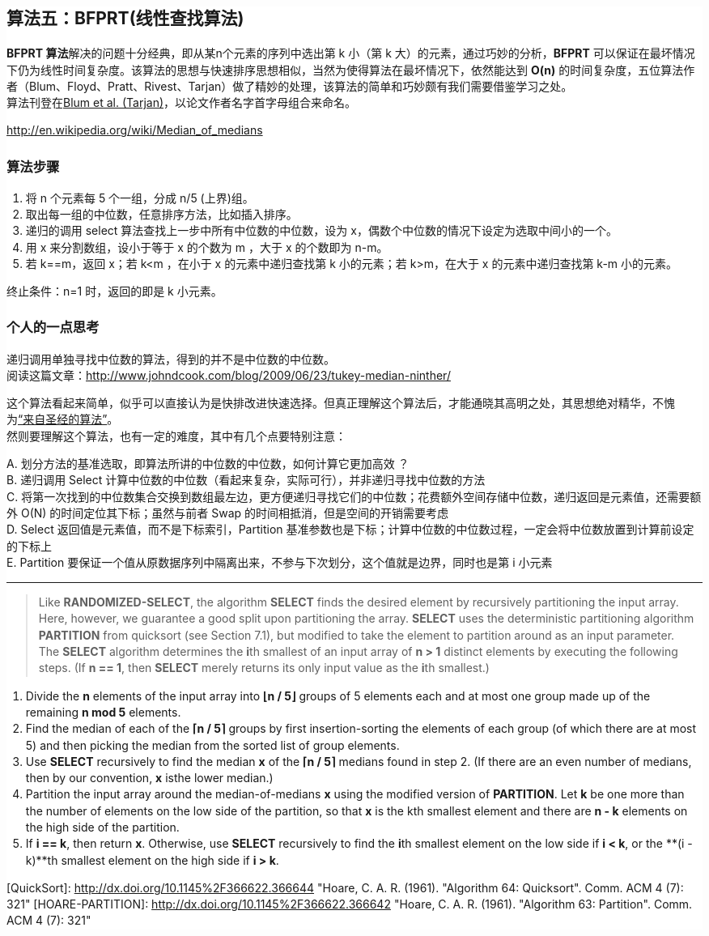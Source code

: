 
## 算法五：BFPRT(线性查找算法)

**BFPRT 算法**解决的问题十分经典，即从某n个元素的序列中选出第 k 小（第 k 大）的元素，通过巧妙的分析，**BFPRT** 可以保证在最坏情况下仍为线性时间复杂度。该算法的思想与快速排序思想相似，当然为使得算法在最坏情况下，依然能达到 **O(n)** 的时间复杂度，五位算法作者（Blum、Floyd、Pratt、Rivest、Tarjan）做了精妙的处理，该算法的简单和巧妙颇有我们需要借鉴学习之处。   
算法刊登在[Blum et al. (Tarjan)][Blum]，以论文作者名字首字母组合来命名。

[Blum]: http://people.csail.mit.edu/rivest/pubs/BFPRT73.pdf

http://en.wikipedia.org/wiki/Median_of_medians


### 算法步骤

1. 将 n 个元素每 5 个一组，分成 n/5 (上界)组。
2. 取出每一组的中位数，任意排序方法，比如插入排序。
3. 递归的调用 select 算法查找上一步中所有中位数的中位数，设为 x，偶数个中位数的情况下设定为选取中间小的一个。
4. 用 x 来分割数组，设小于等于 x 的个数为 m ，大于 x 的个数即为 n-m。
5. 若 k==m，返回 x；若 k<m ，在小于 x 的元素中递归查找第 k 小的元素；若 k>m，在大于 x 的元素中递归查找第 k-m 小的元素。

终止条件：n=1 时，返回的即是 k 小元素。


### 个人的一点思考

递归调用单独寻找中位数的算法，得到的并不是中位数的中位数。   
阅读这篇文章：http://www.johndcook.com/blog/2009/06/23/tukey-median-ninther/

这个算法看起来简单，似乎可以直接认为是快排改进快速选择。但真正理解这个算法后，才能通晓其高明之处，其思想绝对精华，不愧为[“来自圣经的算法”](http://www.matrix67.com/blog/archives/3748)。  
然则要理解这个算法，也有一定的难度，其中有几个点要特别注意：

A. 划分方法的基准选取，即算法所讲的中位数的中位数，如何计算它更加高效 ？  
B. 递归调用 Select 计算中位数的中位数（看起来复杂，实际可行），并非递归寻找中位数的方法  
C. 将第一次找到的中位数集合交换到数组最左边，更方便递归寻找它们的中位数；花费额外空间存储中位数，递归返回是元素值，还需要额外 O(N) 的时间定位其下标；虽然与前者 Swap 的时间相抵消，但是空间的开销需要考虑  
D. Select 返回值是元素值，而不是下标索引，Partition 基准参数也是下标；计算中位数的中位数过程，一定会将中位数放置到计算前设定的下标上  
E. Partition 要保证一个值从原数据序列中隔离出来，不参与下次划分，这个值就是边界，同时也是第 i 小元素


----------

> Like **RANDOMIZED-SELECT**, the algorithm **SELECT** finds the desired element by recursively partitioning the input array. Here, however, we guarantee a good split upon partitioning the array. **SELECT** uses the deterministic partitioning algorithm **PARTITION** from quicksort (see Section 7.1), but modified to take the element to partition around as an input parameter.  
> The **SELECT** algorithm determines the **i**th smallest of an input array of **n > 1** distinct elements by executing the following steps. (If **n == 1**, then **SELECT** merely returns its only input value as the **i**th smallest.)

1. Divide the **n** elements of the input array into **&lfloor;n / 5&rfloor;** groups of 5 elements each and at most one group made up of the remaining **n mod 5** elements.
2. Find the median of each of the **&lceil;n / 5&rceil;** groups by first insertion-sorting the elements of each group (of which there are at most 5) and then picking the median from the sorted list of group elements.
3. Use **SELECT** recursively to find the median **x** of the **&lceil;n / 5&rceil;** medians found in step 2. (If there are an even number of medians, then by our convention, **x** isthe lower median.)
4. Partition the input array around the median-of-medians **x** using the modified version of **PARTITION**. Let **k** be one more than the number of elements on the low side of the partition, so that **x** is the kth smallest element and there are **n - k** elements on the high side of the partition.
5. If **i == k**, then return **x**. Otherwise, use **SELECT** recursively to find the **i**th smallest element on the low side if **i < k**, or the **(i - k)**th smallest element on the high side if **i > k**.


[CLRS]: http://mitpress.mit.edu/books/introduction-algorithms
[QuickSort]: http://dx.doi.org/10.1145%2F366622.366644 "Hoare, C. A. R. (1961). "Algorithm 64: Quicksort". Comm. ACM 4 (7): 321"
[HOARE-PARTITION]: http://dx.doi.org/10.1145%2F366622.366642 "Hoare, C. A. R. (1961). "Algorithm 63: Partition". Comm. ACM 4 (7): 321"